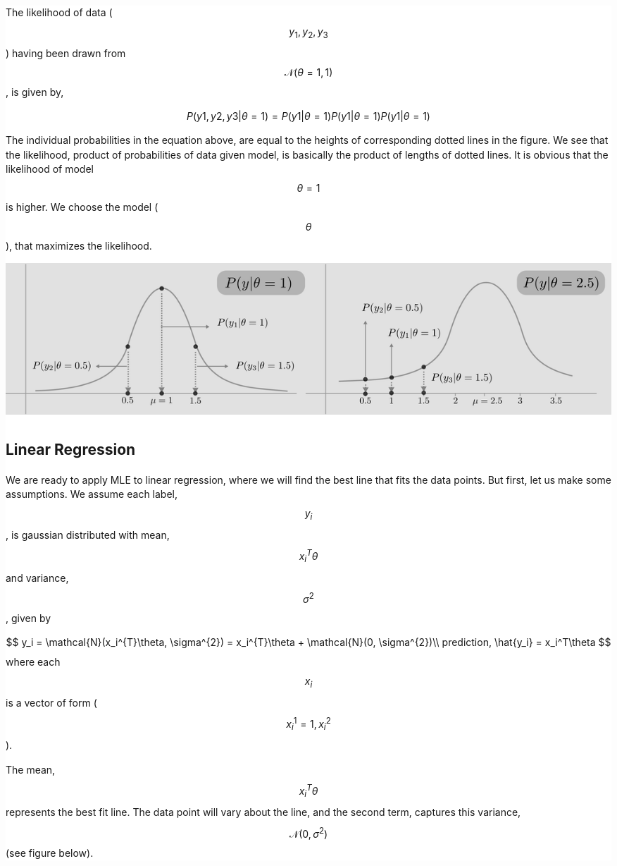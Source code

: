 The likelihood of data ($$y_1, y_2, y_3$$) having been drawn from $$\mathcal{N}(\theta=1,1)$$, is given by,

$$P(y1,y2,y3 \vert \theta=1) = P(y1 \vert \theta=1) P(y1 \vert \theta=1) P(y1 \vert \theta=1) $$

The individual probabilities in the equation above, are equal to the heights of corresponding dotted lines in the figure. We see that the likelihood, product of probabilities of data given model, is basically the product of lengths of dotted lines. It is obvious that the likelihood of model $$\theta = 1$$ is higher. We choose the model ($$ \theta $$), that maximizes the likelihood.

![](/img/mle/toy-eg.png)



## Linear Regression

We are ready to apply MLE to linear regression, where we will find the best line that fits the data points. But first, let us make some assumptions. We assume each label, $$y_i$$, is gaussian distributed with mean, $$x_i^T\theta$$ and variance, $$\sigma^2$$, given by

$$ 
y_i = \mathcal{N}(x_i^{T}\theta, \sigma^{2}) = x_i^{T}\theta + \mathcal{N}(0, \sigma^{2})\\
prediction, \hat{y_i} = x_i^T\theta
$$
where each $$x_i$$ is a vector of form ($$x_i^1=1, x_i^2$$).

The mean, $$x_i^{T}\theta$$ represents the best fit line. The data point will vary about the line, and the second term, captures this variance, $$\mathcal{N}(0, \sigma^{2})$$ (see figure below).
